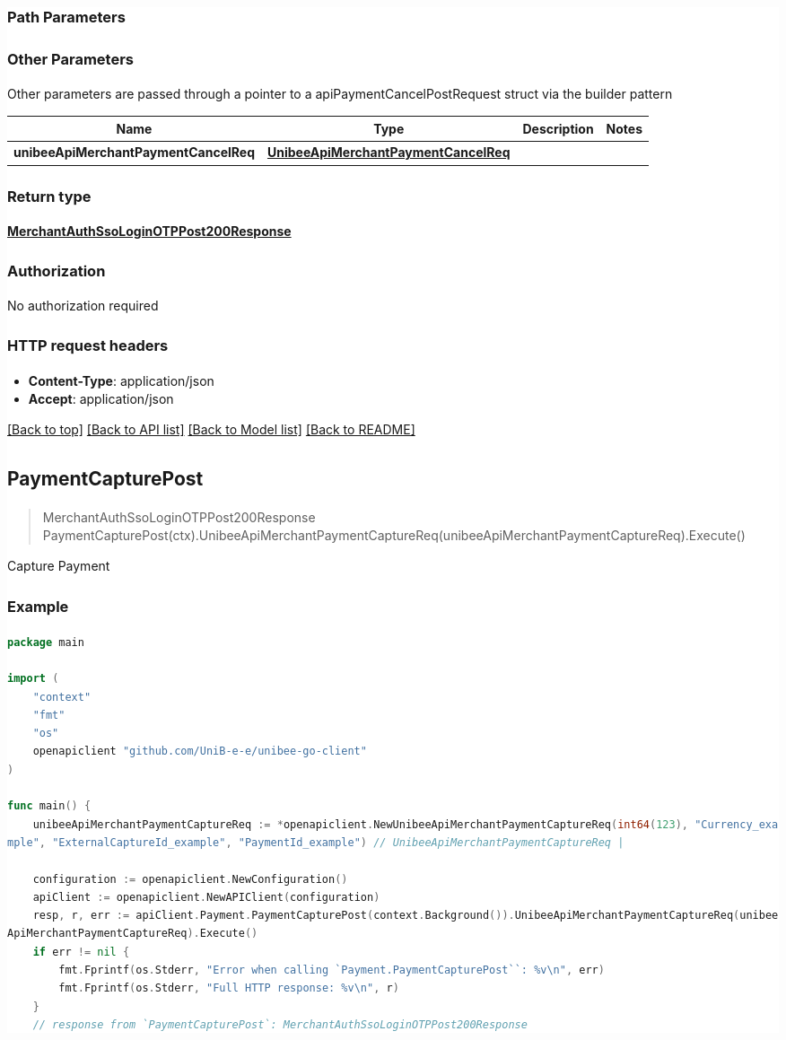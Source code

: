
### Path Parameters



### Other Parameters

Other parameters are passed through a pointer to a apiPaymentCancelPostRequest struct via the builder pattern


Name | Type | Description  | Notes
------------- | ------------- | ------------- | -------------
 **unibeeApiMerchantPaymentCancelReq** | [**UnibeeApiMerchantPaymentCancelReq**](UnibeeApiMerchantPaymentCancelReq.md) |  | 

### Return type

[**MerchantAuthSsoLoginOTPPost200Response**](MerchantAuthSsoLoginOTPPost200Response.md)

### Authorization

No authorization required

### HTTP request headers

- **Content-Type**: application/json
- **Accept**: application/json

[[Back to top]](#) [[Back to API list]](../README.md#documentation-for-api-endpoints)
[[Back to Model list]](../README.md#documentation-for-models)
[[Back to README]](../README.md)


## PaymentCapturePost

> MerchantAuthSsoLoginOTPPost200Response PaymentCapturePost(ctx).UnibeeApiMerchantPaymentCaptureReq(unibeeApiMerchantPaymentCaptureReq).Execute()

Capture Payment

### Example

```go
package main

import (
	"context"
	"fmt"
	"os"
	openapiclient "github.com/UniB-e-e/unibee-go-client"
)

func main() {
	unibeeApiMerchantPaymentCaptureReq := *openapiclient.NewUnibeeApiMerchantPaymentCaptureReq(int64(123), "Currency_example", "ExternalCaptureId_example", "PaymentId_example") // UnibeeApiMerchantPaymentCaptureReq | 

	configuration := openapiclient.NewConfiguration()
	apiClient := openapiclient.NewAPIClient(configuration)
	resp, r, err := apiClient.Payment.PaymentCapturePost(context.Background()).UnibeeApiMerchantPaymentCaptureReq(unibeeApiMerchantPaymentCaptureReq).Execute()
	if err != nil {
		fmt.Fprintf(os.Stderr, "Error when calling `Payment.PaymentCapturePost``: %v\n", err)
		fmt.Fprintf(os.Stderr, "Full HTTP response: %v\n", r)
	}
	// response from `PaymentCapturePost`: MerchantAuthSsoLoginOTPPost200Response
```